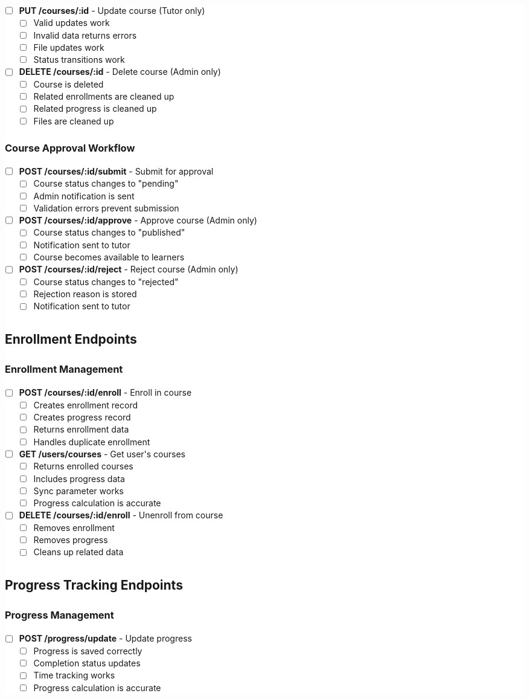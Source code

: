 - [ ] **PUT /courses/:id** - Update course (Tutor only)
  - [ ] Valid updates work
  - [ ] Invalid data returns errors
  - [ ] File updates work
  - [ ] Status transitions work

- [ ] **DELETE /courses/:id** - Delete course (Admin only)
  - [ ] Course is deleted
  - [ ] Related enrollments are cleaned up
  - [ ] Related progress is cleaned up
  - [ ] Files are cleaned up

### Course Approval Workflow
- [ ] **POST /courses/:id/submit** - Submit for approval
  - [ ] Course status changes to "pending"
  - [ ] Admin notification is sent
  - [ ] Validation errors prevent submission

- [ ] **POST /courses/:id/approve** - Approve course (Admin only)
  - [ ] Course status changes to "published"
  - [ ] Notification sent to tutor
  - [ ] Course becomes available to learners

- [ ] **POST /courses/:id/reject** - Reject course (Admin only)
  - [ ] Course status changes to "rejected"
  - [ ] Rejection reason is stored
  - [ ] Notification sent to tutor

## Enrollment Endpoints

### Enrollment Management
- [ ] **POST /courses/:id/enroll** - Enroll in course
  - [ ] Creates enrollment record
  - [ ] Creates progress record
  - [ ] Returns enrollment data
  - [ ] Handles duplicate enrollment

- [ ] **GET /users/courses** - Get user's courses
  - [ ] Returns enrolled courses
  - [ ] Includes progress data
  - [ ] Sync parameter works
  - [ ] Progress calculation is accurate

- [ ] **DELETE /courses/:id/enroll** - Unenroll from course
  - [ ] Removes enrollment
  - [ ] Removes progress
  - [ ] Cleans up related data

## Progress Tracking Endpoints

### Progress Management
- [ ] **POST /progress/update** - Update progress
  - [ ] Progress is saved correctly
  - [ ] Completion status updates
  - [ ] Time tracking works
  - [ ] Progress calculation is accurate
